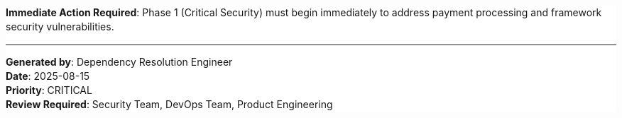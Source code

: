 **Immediate Action Required**: Phase 1 (Critical Security) must begin immediately to address payment processing and framework security vulnerabilities.

---

**Generated by**: Dependency Resolution Engineer  
**Date**: 2025-08-15  
**Priority**: CRITICAL  
**Review Required**: Security Team, DevOps Team, Product Engineering